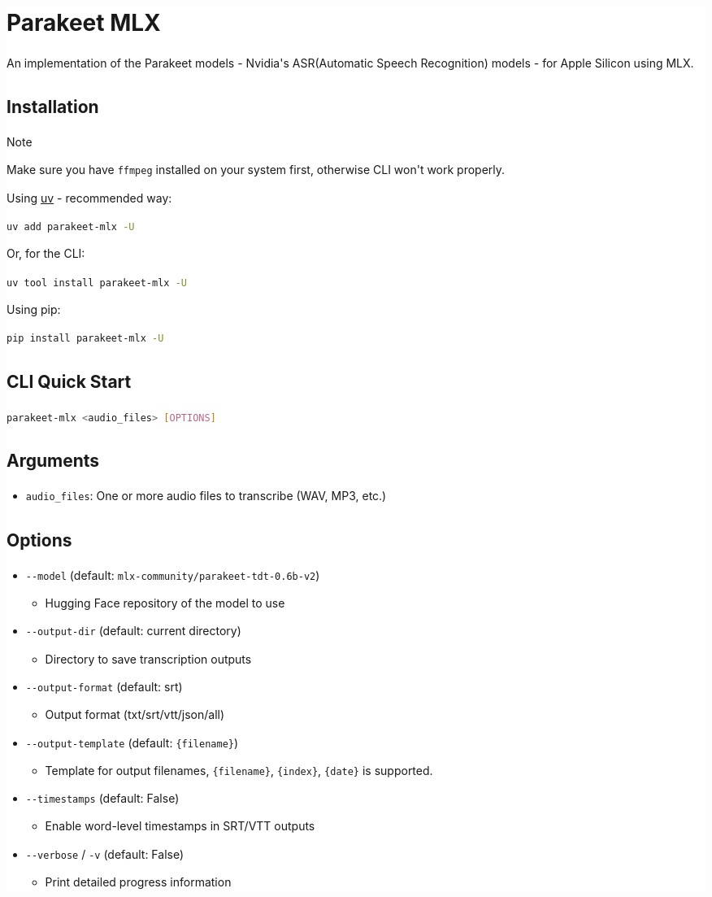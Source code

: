 # Parakeet MLX

An implementation of the Parakeet models - Nvidia's ASR(Automatic Speech Recognition) models - for Apple Silicon using MLX.

## Installation

> [!NOTE]
> Make sure you have `ffmpeg` installed on your system first, otherwise CLI won't work properly.

Using [uv](https://docs.astral.sh/uv/) - recommended way:

```bash
uv add parakeet-mlx -U
```

Or, for the CLI:

```bash
uv tool install parakeet-mlx -U
```

Using pip:

```bash
pip install parakeet-mlx -U
```

## CLI Quick Start

```bash
parakeet-mlx <audio_files> [OPTIONS]
```

## Arguments

- `audio_files`: One or more audio files to transcribe (WAV, MP3, etc.)

## Options

- `--model` (default: `mlx-community/parakeet-tdt-0.6b-v2`)
  - Hugging Face repository of the model to use

- `--output-dir` (default: current directory)
  - Directory to save transcription outputs

- `--output-format` (default: srt)
  - Output format (txt/srt/vtt/json/all)

- `--output-template` (default: `{filename}`)
  - Template for output filenames, `{filename}`, `{index}`, `{date}` is supported.

- `--timestamps` (default: False)
  - Enable word-level timestamps in SRT/VTT outputs

- `--verbose` / `-v` (default: False)
  - Print detailed progress information
